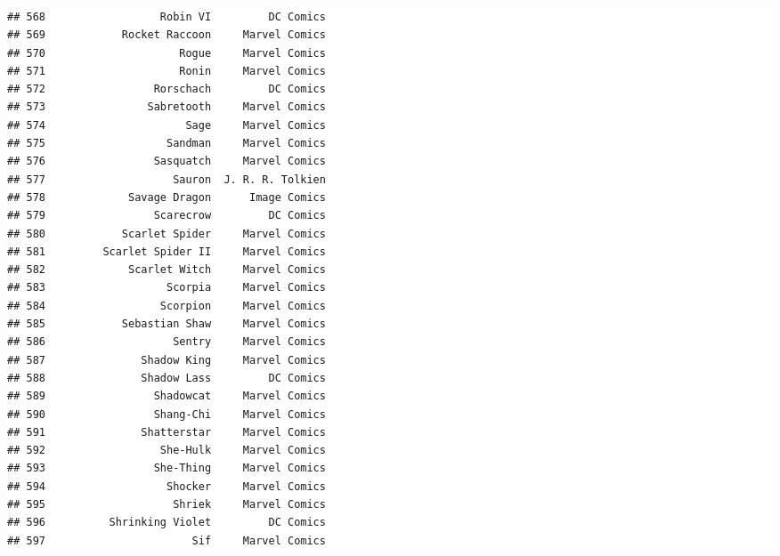     ## 568                  Robin VI         DC Comics
    ## 569            Rocket Raccoon     Marvel Comics
    ## 570                     Rogue     Marvel Comics
    ## 571                     Ronin     Marvel Comics
    ## 572                 Rorschach         DC Comics
    ## 573                Sabretooth     Marvel Comics
    ## 574                      Sage     Marvel Comics
    ## 575                   Sandman     Marvel Comics
    ## 576                 Sasquatch     Marvel Comics
    ## 577                    Sauron  J. R. R. Tolkien
    ## 578             Savage Dragon      Image Comics
    ## 579                 Scarecrow         DC Comics
    ## 580            Scarlet Spider     Marvel Comics
    ## 581         Scarlet Spider II     Marvel Comics
    ## 582             Scarlet Witch     Marvel Comics
    ## 583                   Scorpia     Marvel Comics
    ## 584                  Scorpion     Marvel Comics
    ## 585            Sebastian Shaw     Marvel Comics
    ## 586                    Sentry     Marvel Comics
    ## 587               Shadow King     Marvel Comics
    ## 588               Shadow Lass         DC Comics
    ## 589                 Shadowcat     Marvel Comics
    ## 590                 Shang-Chi     Marvel Comics
    ## 591               Shatterstar     Marvel Comics
    ## 592                  She-Hulk     Marvel Comics
    ## 593                 She-Thing     Marvel Comics
    ## 594                   Shocker     Marvel Comics
    ## 595                    Shriek     Marvel Comics
    ## 596          Shrinking Violet         DC Comics
    ## 597                       Sif     Marvel Comics